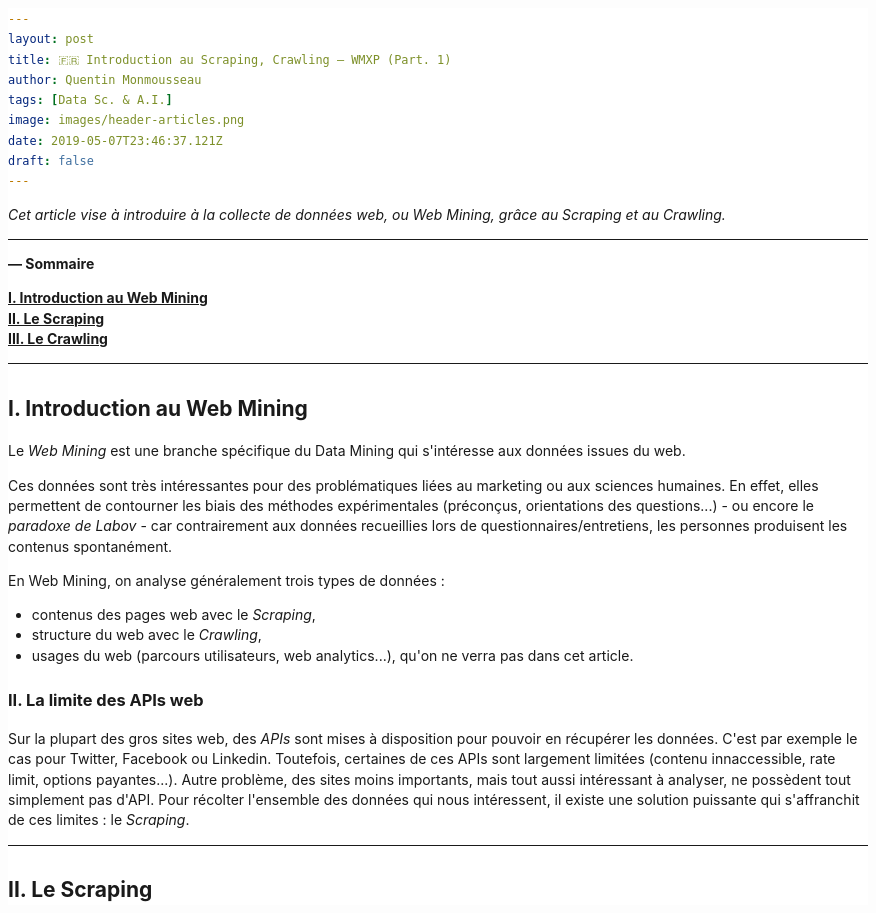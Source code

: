 ```yaml
---
layout: post
title: 🇫🇷 Introduction au Scraping, Crawling – WMXP (Part. 1)
author: Quentin Monmousseau
tags: [Data Sc. & A.I.]
image: images/header-articles.png
date: 2019-05-07T23:46:37.121Z
draft: false
---
```


*Cet article vise à introduire à la collecte de données web, ou Web Mining, grâce au Scraping et au Crawling.*

---

**— Sommaire**

**[I. Introduction au Web Mining](#one)**  
**[II. Le Scraping](#two)**  
**[III. Le Crawling](#three)**  

---

<a id="one"></a>
## I. Introduction au Web Mining

Le *Web Mining* est une branche spécifique du Data Mining qui s'intéresse aux données issues du web.

Ces données sont très intéressantes pour des problématiques liées au marketing ou aux sciences humaines. En effet, elles permettent de contourner les biais des méthodes expérimentales (préconçus, orientations des questions...) - ou encore le *paradoxe de Labov* - car contrairement aux données recueillies lors de questionnaires/entretiens, les personnes produisent les contenus spontanément.

En Web Mining, on analyse généralement trois types de données :
- contenus des pages web avec le *Scraping*,
- structure du web avec le *Crawling*,
- usages du web (parcours utilisateurs, web analytics...), qu'on ne verra pas dans cet article.

### II. La limite des APIs web

Sur la plupart des gros sites web, des *APIs* sont mises à disposition pour pouvoir en récupérer les données. C'est par exemple le cas pour Twitter, Facebook ou Linkedin. Toutefois, certaines de ces APIs sont largement limitées (contenu innaccessible, rate limit, options payantes...). Autre problème, des sites moins importants, mais tout aussi intéressant à analyser, ne possèdent tout simplement pas d'API.
Pour récolter l'ensemble des données qui nous intéressent, il existe une solution puissante qui s'affranchit de ces limites : le *Scraping*.

---

<a id="two"></a>
## II. Le Scraping
